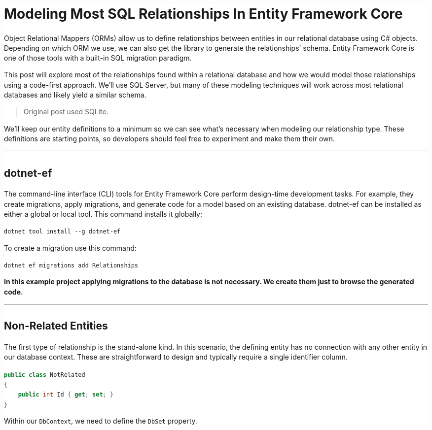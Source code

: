 # Modeling Most SQL Relationships In Entity Framework Core

Object Relational Mappers (ORMs) allow us to define relationships between entities in our relational database using C# objects. Depending on which ORM we use, we can also get the library to generate the relationships’ schema. Entity Framework Core is one of those tools with a built-in SQL migration paradigm.

This post will explore most of the relationships found within a relational database and how we would model those relationships using a code-first approach. We’ll use SQL Server, but many of these modeling techniques will work across most relational databases and likely yield a similar schema.

> Original post used SQLite.

We’ll keep our entity definitions to a minimum so we can see what’s necessary when modeling our relationship type. These definitions are starting points, so developers should feel free to experiment and make them their own.

<hr>

## dotnet-ef

The command-line interface (CLI) tools for Entity Framework Core perform design-time development tasks. For example, they create migrations, apply migrations, and generate code for a model based on an existing database. dotnet-ef can be installed as either a global or local tool. This command installs it globally:

```
dotnet tool install --g dotnet-ef
```

To create a migration use this command:

```
dotnet ef migrations add Relationships
```

**In this example project applying migrations to the database is not necessary. We create them just to browse the generated code.**

<hr>

## Non-Related Entities

The first type of relationship is the stand-alone kind. In this scenario, the defining entity has no connection with any other entity in our database context. These are straightforward to design and typically require a single identifier column.

```cs
public class NotRelated
{
    public int Id { get; set; }
}
```

Within our `DbContext`, we need to define the `DbSet` property.
